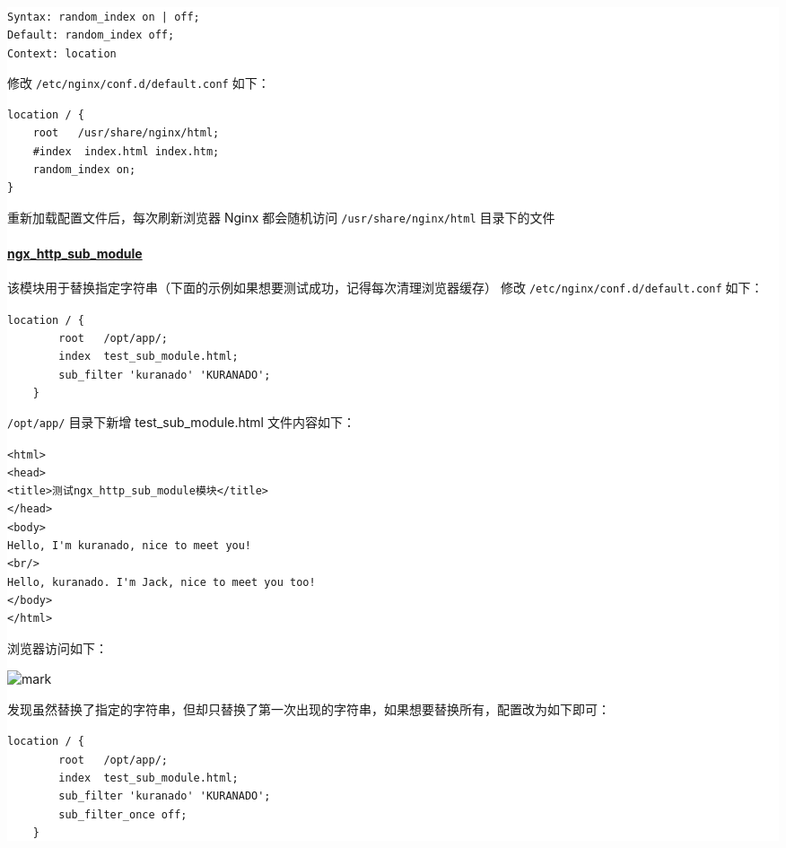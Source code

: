 ```
Syntax:	random_index on | off;
Default: random_index off;
Context: location
```

修改 `/etc/nginx/conf.d/default.conf` 如下：

```
location / {
    root   /usr/share/nginx/html;
    #index  index.html index.htm;
    random_index on;
}
```

重新加载配置文件后，每次刷新浏览器 Nginx 都会随机访问 `/usr/share/nginx/html` 目录下的文件

#### [ngx_http_sub_module](http://nginx.org/en/docs/http/ngx_http_sub_module.html)

该模块用于替换指定字符串（下面的示例如果想要测试成功，记得每次清理浏览器缓存）
修改 `/etc/nginx/conf.d/default.conf` 如下：

```
location / {
        root   /opt/app/;
        index  test_sub_module.html;
        sub_filter 'kuranado' 'KURANADO';
    }
```

`/opt/app/` 目录下新增 test_sub_module.html 文件内容如下：

```
<html>
<head>
<title>测试ngx_http_sub_module模块</title>
</head>
<body>
Hello, I'm kuranado, nice to meet you!
<br/>
Hello, kuranado. I'm Jack, nice to meet you too!
</body>
</html>
```

浏览器访问如下：

![mark](http://imgblog.kuranado.com/blog/181021/JH2ElGCHCm.png)

发现虽然替换了指定的字符串，但却只替换了第一次出现的字符串，如果想要替换所有，配置改为如下即可：

```
location / {
        root   /opt/app/;
        index  test_sub_module.html;
        sub_filter 'kuranado' 'KURANADO';
        sub_filter_once off;
    }
```
